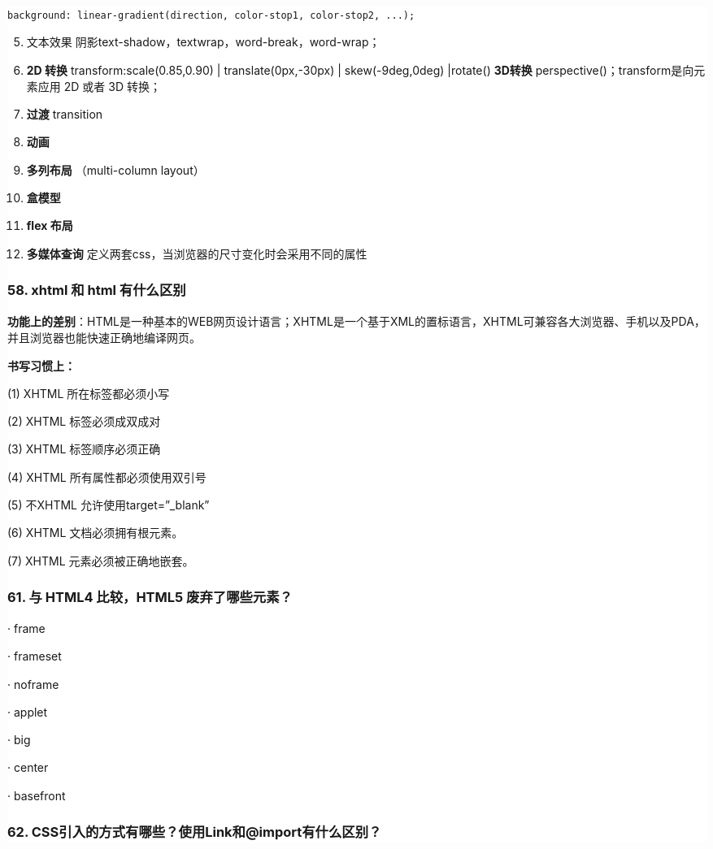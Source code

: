   

   

   

   ```
   background: linear-gradient(direction, color-stop1, color-stop2, ...);
   ```

   

5. 文本效果 阴影text-shadow，textwrap，word-break，word-wrap；

6. **2D 转换** transform:scale(0.85,0.90) | translate(0px,-30px) | skew(-9deg,0deg) |rotate() **3D转换** perspective()；transform是向元素应用 2D 或者 3D 转换；

7. **过渡** transition

8. **动画**

9. **多列布局** （multi-column layout）

10. **盒模型**

11. **flex 布局**

12. **多媒体查询** 定义两套css，当浏览器的尺寸变化时会采用不同的属性 

### 58. xhtml 和 html 有什么区别

 **功能上的差别**：HTML是一种基本的WEB网页设计语言；XHTML是一个基于XML的置标语言，XHTML可兼容各大浏览器、手机以及PDA，并且浏览器也能快速正确地编译网页。 

**书写习惯上：**

(1) XHTML 所在标签都必须小写

(2) XHTML 标签必须成双成对

(3) XHTML 标签顺序必须正确

(4) XHTML 所有属性都必须使用双引号

(5) 不XHTML 允许使用target=”_blank”

(6) XHTML 文档必须拥有根元素。

(7) XHTML 元素必须被正确地嵌套。 

### 61. 与 HTML4 比较，HTML5 废弃了哪些元素？ 

· frame

· frameset

· noframe

· applet

· big

· center

· basefront

### 62. CSS引入的方式有哪些？使用Link和@import有什么区别？
